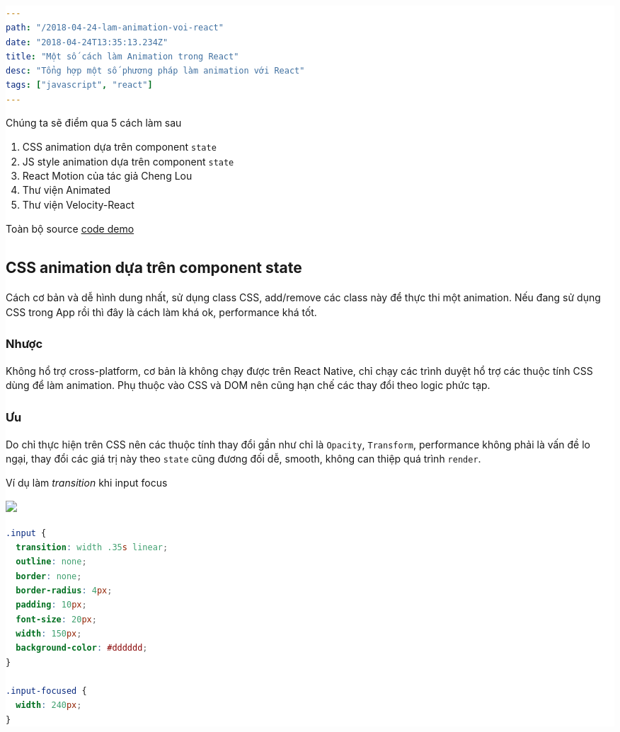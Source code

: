 ```yaml
---
path: "/2018-04-24-lam-animation-voi-react"
date: "2018-04-24T13:35:13.234Z"
title: "Một số cách làm Animation trong React"
desc: "Tổng hợp một số phương pháp làm animation với React"
tags: ["javascript", "react"]
---
```


Chúng ta sẽ điểm qua 5 cách làm sau

1. CSS animation dựa trên component `state`
2. JS style animation dựa trên component `state`
3. React Motion của tác giả Cheng Lou
4. Thư viện Animated
5. Thư viện Velocity-React


Toàn bộ source [code demo](https://github.com/react-native-training/react-animations)

## CSS animation dựa trên component state

Cách cơ bản và dễ hình dung nhất, sử dụng class CSS, add/remove các class này để thực thi một animation. Nếu đang sử dụng CSS trong App rồi thì đây là cách làm khá ok, performance khá tốt.

### Nhược

Không hổ trợ cross-platform, cơ bản là không chạy được trên React Native, chỉ chạy các trình duyệt hổ trợ các thuộc tính CSS dùng để làm animation. Phụ thuộc vào CSS và DOM nên cũng hạn chế các thay đổi theo logic phức tạp.

### Ưu

Do chỉ thực hiện trên CSS nên các thuộc tính thay đổi gần như chỉ là `Opacity`, `Transform`, performance không phải là vấn đề lo ngại, thay đổi các giá trị này theo `state` cũng đương đối dễ, smooth, không can thiệp quá trình `render`.

Ví dụ làm *transition* khi input focus

![](https://cdn-images-1.medium.com/max/800/1*Gg4wRWbWlU01edcXmoPk2A.gif)

```css
.input {
  transition: width .35s linear;
  outline: none;
  border: none;
  border-radius: 4px;
  padding: 10px;
  font-size: 20px;
  width: 150px;
  background-color: #dddddd;
}

.input-focused {
  width: 240px;
}
```
